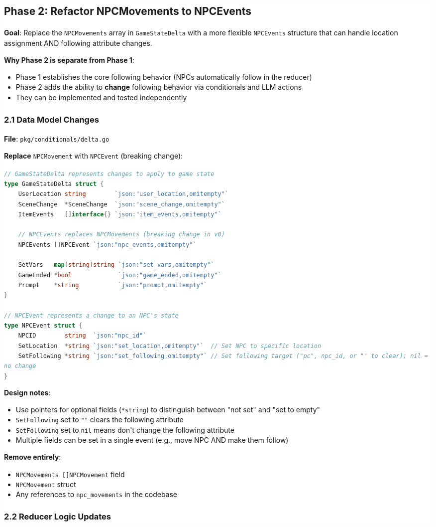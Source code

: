 
## Phase 2: Refactor NPCMovements to NPCEvents

**Goal**: Replace the `NPCMovements` array in `GameStateDelta` with a more flexible `NPCEvents` structure that can handle location assignment AND following attribute changes.

**Why Phase 2 is separate from Phase 1**: 
- Phase 1 establishes the core following behavior (NPCs automatically follow in the reducer)
- Phase 2 adds the ability to **change** following behavior via conditionals and LLM actions
- They can be implemented and tested independently

### 2.1 Data Model Changes

**File**: `pkg/conditionals/delta.go`

**Replace** `NPCMovement` with `NPCEvent` (breaking change):

```go
// GameStateDelta represents changes to apply to game state
type GameStateDelta struct {
    UserLocation string        `json:"user_location,omitempty"`
    SceneChange  *SceneChange  `json:"scene_change,omitempty"`
    ItemEvents   []interface{} `json:"item_events,omitempty"`
    
    // NPCEvents replaces NPCMovements (breaking change in v0)
    NPCEvents []NPCEvent `json:"npc_events,omitempty"`
    
    SetVars   map[string]string `json:"set_vars,omitempty"`
    GameEnded *bool             `json:"game_ended,omitempty"`
    Prompt    *string           `json:"prompt,omitempty"`
}

// NPCEvent represents a change to an NPC's state
type NPCEvent struct {
    NPCID        string  `json:"npc_id"`
    SetLocation  *string `json:"set_location,omitempty"`  // Set NPC to specific location
    SetFollowing *string `json:"set_following,omitempty"` // Set following target ("pc", npc_id, or "" to clear); nil = no change
}
```

**Design notes**:
- Use pointers for optional fields (`*string`) to distinguish between "not set" and "set to empty"
- `SetFollowing` set to `""` clears the following attribute
- `SetFollowing` set to `nil` means don't change the following attribute
- Multiple fields can be set in a single event (e.g., move NPC AND make them follow)

**Remove entirely**:
- `NPCMovements []NPCMovement` field
- `NPCMovement` struct
- Any references to `npc_movements` in the codebase

### 2.2 Reducer Logic Updates
